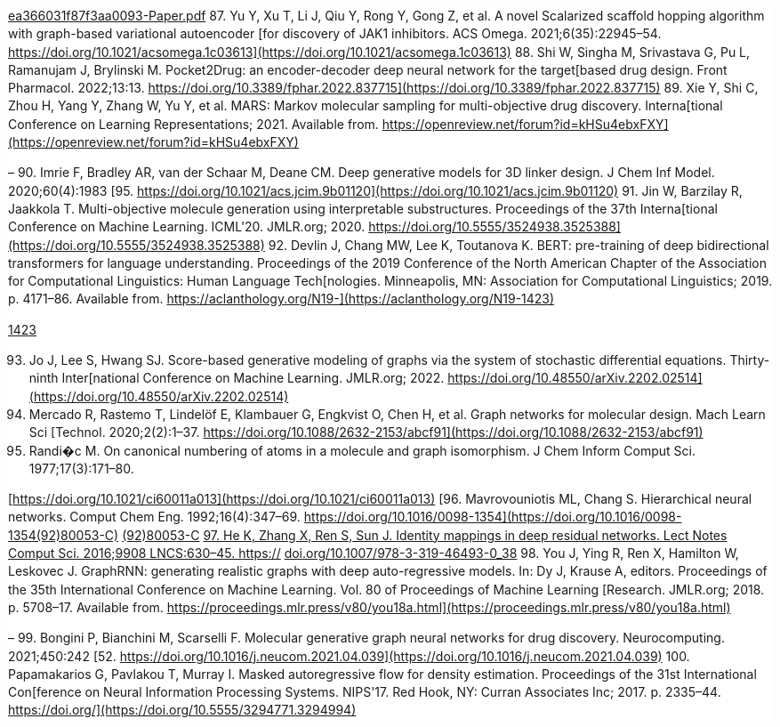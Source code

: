 [ea366031f87f3aa0093-Paper.pdf](https://proceedings.neurips.cc/paper/2019/file/46d0671dd4117ea366031f87f3aa0093-Paper.pdf)
87. Yu Y, Xu T, Li J, Qiu Y, Rong Y, Gong Z, et al. A novel Scalarized scaffold hopping algorithm with graph-based variational autoencoder
[for discovery of JAK1 inhibitors. ACS Omega. 2021;6(35):22945–54. https://doi.org/10.1021/acsomega.1c03613](https://doi.org/10.1021/acsomega.1c03613)
88. Shi W, Singha M, Srivastava G, Pu L, Ramanujam J, Brylinski M. Pocket2Drug: an encoder-decoder deep neural network for the target[based drug design. Front Pharmacol. 2022;13:13. https://doi.org/10.3389/fphar.2022.837715](https://doi.org/10.3389/fphar.2022.837715)
89. Xie Y, Shi C, Zhou H, Yang Y, Zhang W, Yu Y, et al. MARS: Markov molecular sampling for multi-objective drug discovery. Interna[tional Conference on Learning Representations; 2021. Available from. https://openreview.net/forum?id=kHSu4ebxFXY](https://openreview.net/forum?id=kHSu4ebxFXY)

–
90. Imrie F, Bradley AR, van der Schaar M, Deane CM. Deep generative models for 3D linker design. J Chem Inf Model. 2020;60(4):1983
[95. https://doi.org/10.1021/acs.jcim.9b01120](https://doi.org/10.1021/acs.jcim.9b01120)
91. Jin W, Barzilay R, Jaakkola T. Multi-objective molecule generation using interpretable substructures. Proceedings of the 37th Interna[tional Conference on Machine Learning. ICML'20. JMLR.org; 2020. https://doi.org/10.5555/3524938.3525388](https://doi.org/10.5555/3524938.3525388)
92. Devlin J, Chang MW, Lee K, Toutanova K. BERT: pre-training of deep bidirectional transformers for language understanding. Proceedings of the 2019 Conference of the North American Chapter of the Association for Computational Linguistics: Human Language Tech[nologies. Minneapolis, MN: Association for Computational Linguistics; 2019. p. 4171–86. Available from. https://aclanthology.org/N19-](https://aclanthology.org/N19-1423)

[1423](https://aclanthology.org/N19-1423)

93. Jo J, Lee S, Hwang SJ. Score-based generative modeling of graphs via the system of stochastic differential equations. Thirty-ninth Inter[national Conference on Machine Learning. JMLR.org; 2022. https://doi.org/10.48550/arXiv.2202.02514](https://doi.org/10.48550/arXiv.2202.02514)
94. Mercado R, Rastemo T, Lindelöf E, Klambauer G, Engkvist O, Chen H, et al. Graph networks for molecular design. Mach Learn Sci
[Technol. 2020;2(2):1–37. https://doi.org/10.1088/2632-2153/abcf91](https://doi.org/10.1088/2632-2153/abcf91)
95. Randi�c M. On canonical numbering of atoms in a molecule and graph isomorphism. J Chem Inform Comput Sci. 1977;17(3):171–80.

[https://doi.org/10.1021/ci60011a013](https://doi.org/10.1021/ci60011a013)
[96. Mavrovouniotis ML, Chang S. Hierarchical neural networks. Comput Chem Eng. 1992;16(4):347–69. https://doi.org/10.1016/0098-1354](https://doi.org/10.1016/0098-1354(92)80053-C)
[(92)80053-C](https://doi.org/10.1016/0098-1354(92)80053-C)
[97. He K, Zhang X, Ren S, Sun J. Identity mappings in deep residual networks. Lect Notes Comput Sci. 2016;9908 LNCS:630–45. https://](https://doi.org/10.1007/978-3-319-46493-0_38)
[doi.org/10.1007/978-3-319-46493-0_38](https://doi.org/10.1007/978-3-319-46493-0_38)
98. You J, Ying R, Ren X, Hamilton W, Leskovec J. GraphRNN: generating realistic graphs with deep auto-regressive models. In: Dy J,
Krause A, editors. Proceedings of the 35th International Conference on Machine Learning. Vol. 80 of Proceedings of Machine Learning
[Research. JMLR.org; 2018. p. 5708–17. Available from. https://proceedings.mlr.press/v80/you18a.html](https://proceedings.mlr.press/v80/you18a.html)

–
99. Bongini P, Bianchini M, Scarselli F. Molecular generative graph neural networks for drug discovery. Neurocomputing. 2021;450:242
[52. https://doi.org/10.1016/j.neucom.2021.04.039](https://doi.org/10.1016/j.neucom.2021.04.039)
100. Papamakarios G, Pavlakou T, Murray I. Masked autoregressive flow for density estimation. Proceedings of the 31st International Con[ference on Neural Information Processing Systems. NIPS'17. Red Hook, NY: Curran Associates Inc; 2017. p. 2335–44. https://doi.org/](https://doi.org/10.5555/3294771.3294994)
